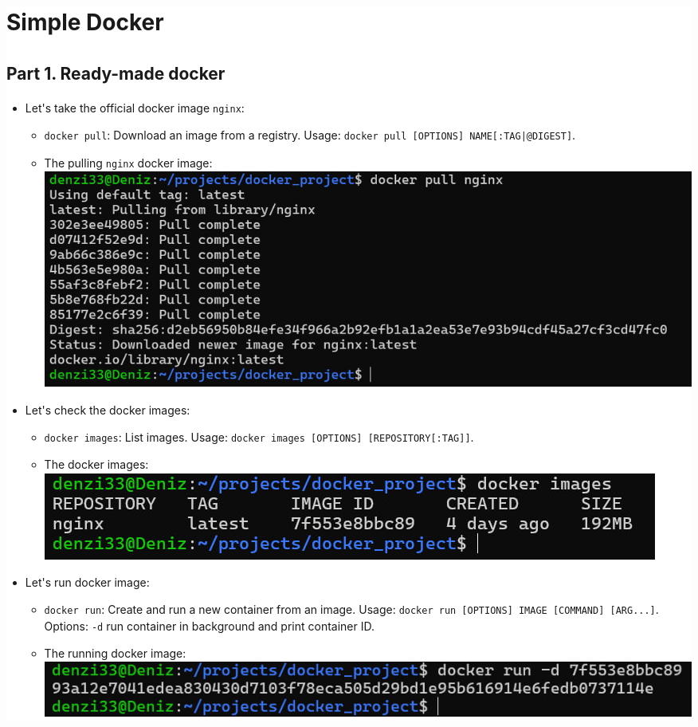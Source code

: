# Simple Docker

## Part 1. Ready-made docker

* Let's take the official docker image `nginx`:
  * `docker pull`:
  Download an image from a registry.
  Usage: `docker pull [OPTIONS] NAME[:TAG|@DIGEST]`.

  * The pulling `nginx` docker image:
  ![Simple Docker](screenshots/docker_pull_nginx.jpg)

* Let's check the docker images:
  * `docker images`:
  List images.
  Usage: `docker images [OPTIONS] [REPOSITORY[:TAG]]`.

  * The docker images:
  ![Simple Docker](screenshots/docker_images.jpg)

* Let's run docker image:
  * `docker run`:
  Create and run a new container from an image.
  Usage: `docker run [OPTIONS] IMAGE [COMMAND] [ARG...]`.
  Options: `-d` run container in background and print container ID.

  * The running docker image:
  ![Simple Docker](screenshots/docker_run_nginx.jpg)
